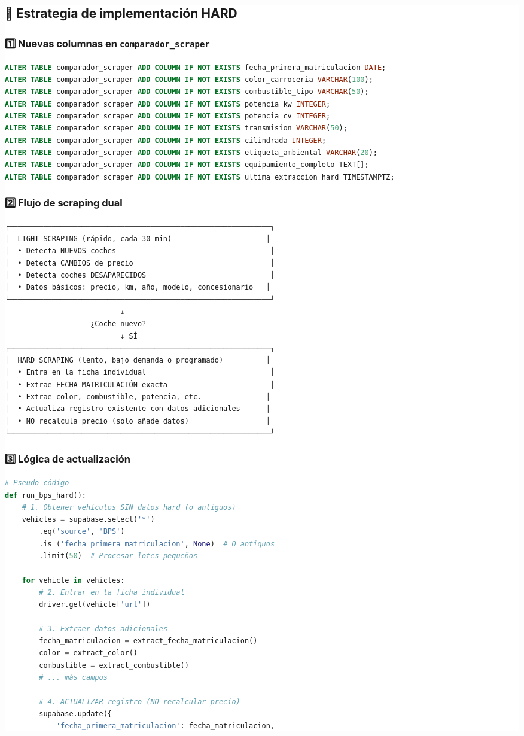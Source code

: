 ## 🎯 Estrategia de implementación HARD

### 1️⃣ Nuevas columnas en `comparador_scraper`

```sql
ALTER TABLE comparador_scraper ADD COLUMN IF NOT EXISTS fecha_primera_matriculacion DATE;
ALTER TABLE comparador_scraper ADD COLUMN IF NOT EXISTS color_carroceria VARCHAR(100);
ALTER TABLE comparador_scraper ADD COLUMN IF NOT EXISTS combustible_tipo VARCHAR(50);
ALTER TABLE comparador_scraper ADD COLUMN IF NOT EXISTS potencia_kw INTEGER;
ALTER TABLE comparador_scraper ADD COLUMN IF NOT EXISTS potencia_cv INTEGER;
ALTER TABLE comparador_scraper ADD COLUMN IF NOT EXISTS transmision VARCHAR(50);
ALTER TABLE comparador_scraper ADD COLUMN IF NOT EXISTS cilindrada INTEGER;
ALTER TABLE comparador_scraper ADD COLUMN IF NOT EXISTS etiqueta_ambiental VARCHAR(20);
ALTER TABLE comparador_scraper ADD COLUMN IF NOT EXISTS equipamiento_completo TEXT[];
ALTER TABLE comparador_scraper ADD COLUMN IF NOT EXISTS ultima_extraccion_hard TIMESTAMPTZ;
```

### 2️⃣ Flujo de scraping dual

```
┌─────────────────────────────────────────────────────────────┐
│  LIGHT SCRAPING (rápido, cada 30 min)                      │
│  • Detecta NUEVOS coches                                    │
│  • Detecta CAMBIOS de precio                                │
│  • Detecta coches DESAPARECIDOS                             │
│  • Datos básicos: precio, km, año, modelo, concesionario   │
└─────────────────────────────────────────────────────────────┘
                           ↓
                    ¿Coche nuevo?
                           ↓ SÍ
┌─────────────────────────────────────────────────────────────┐
│  HARD SCRAPING (lento, bajo demanda o programado)          │
│  • Entra en la ficha individual                             │
│  • Extrae FECHA MATRICULACIÓN exacta                        │
│  • Extrae color, combustible, potencia, etc.               │
│  • Actualiza registro existente con datos adicionales      │
│  • NO recalcula precio (solo añade datos)                  │
└─────────────────────────────────────────────────────────────┘
```

### 3️⃣ Lógica de actualización

```python
# Pseudo-código
def run_bps_hard():
    # 1. Obtener vehículos SIN datos hard (o antiguos)
    vehicles = supabase.select('*')
        .eq('source', 'BPS')
        .is_('fecha_primera_matriculacion', None)  # O antiguos
        .limit(50)  # Procesar lotes pequeños
    
    for vehicle in vehicles:
        # 2. Entrar en la ficha individual
        driver.get(vehicle['url'])
        
        # 3. Extraer datos adicionales
        fecha_matriculacion = extract_fecha_matriculacion()
        color = extract_color()
        combustible = extract_combustible()
        # ... más campos
        
        # 4. ACTUALIZAR registro (NO recalcular precio)
        supabase.update({
            'fecha_primera_matriculacion': fecha_matriculacion,
```